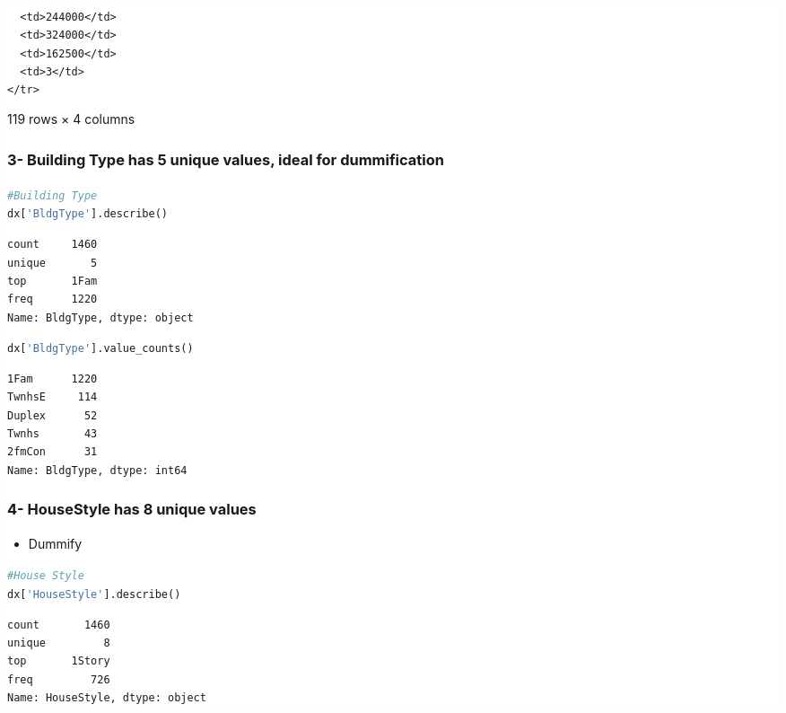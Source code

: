       <td>244000</td>
      <td>324000</td>
      <td>162500</td>
      <td>3</td>
    </tr>
  </tbody>
</table>
<p>119 rows × 4 columns</p>
</div>



### 3- Building Type has 5 unique values, ideal for dummification


```python
#Building Type
dx['BldgType'].describe()
```




    count     1460
    unique       5
    top       1Fam
    freq      1220
    Name: BldgType, dtype: object




```python
dx['BldgType'].value_counts()
```




    1Fam      1220
    TwnhsE     114
    Duplex      52
    Twnhs       43
    2fmCon      31
    Name: BldgType, dtype: int64



### 4- HouseStyle has 8 unique values
* Dummify


```python
#House Style
dx['HouseStyle'].describe()
```




    count       1460
    unique         8
    top       1Story
    freq         726
    Name: HouseStyle, dtype: object
